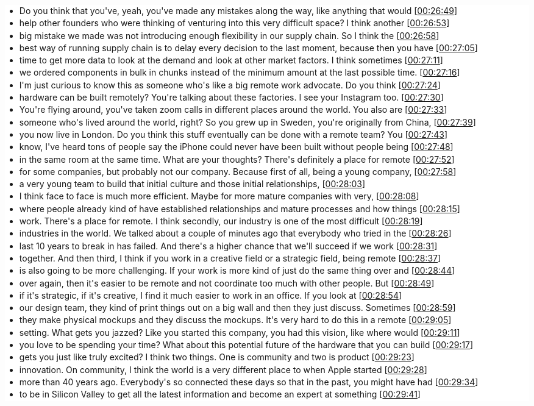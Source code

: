 *  Do you think that you've, yeah, you've made any mistakes along the way, like anything that would [[00:26:49](https://www.youtube.com/watch?v=NFz56GabsO8&t=1609.28s)]
*  help other founders who were thinking of venturing into this very difficult space? I think another [[00:26:53](https://www.youtube.com/watch?v=NFz56GabsO8&t=1613.44s)]
*  big mistake we made was not introducing enough flexibility in our supply chain. So I think the [[00:26:58](https://www.youtube.com/watch?v=NFz56GabsO8&t=1618.88s)]
*  best way of running supply chain is to delay every decision to the last moment, because then you have [[00:27:05](https://www.youtube.com/watch?v=NFz56GabsO8&t=1625.92s)]
*  time to get more data to look at the demand and look at other market factors. I think sometimes [[00:27:11](https://www.youtube.com/watch?v=NFz56GabsO8&t=1631.44s)]
*  we ordered components in bulk in chunks instead of the minimum amount at the last possible time. [[00:27:16](https://www.youtube.com/watch?v=NFz56GabsO8&t=1636.5600000000002s)]
*  I'm just curious to know this as someone who's like a big remote work advocate. Do you think [[00:27:24](https://www.youtube.com/watch?v=NFz56GabsO8&t=1644.8s)]
*  hardware can be built remotely? You're talking about these factories. I see your Instagram too. [[00:27:30](https://www.youtube.com/watch?v=NFz56GabsO8&t=1650.08s)]
*  You're flying around, you've taken zoom calls in different places around the world. You also are [[00:27:33](https://www.youtube.com/watch?v=NFz56GabsO8&t=1653.76s)]
*  someone who's lived around the world, right? So you grew up in Sweden, you're originally from China, [[00:27:39](https://www.youtube.com/watch?v=NFz56GabsO8&t=1659.2s)]
*  you now live in London. Do you think this stuff eventually can be done with a remote team? You [[00:27:43](https://www.youtube.com/watch?v=NFz56GabsO8&t=1663.36s)]
*  know, I've heard tons of people say the iPhone could never have been built without people being [[00:27:48](https://www.youtube.com/watch?v=NFz56GabsO8&t=1668.0s)]
*  in the same room at the same time. What are your thoughts? There's definitely a place for remote [[00:27:52](https://www.youtube.com/watch?v=NFz56GabsO8&t=1672.96s)]
*  for some companies, but probably not our company. Because first of all, being a young company, [[00:27:58](https://www.youtube.com/watch?v=NFz56GabsO8&t=1678.32s)]
*  a very young team to build that initial culture and those initial relationships, [[00:28:03](https://www.youtube.com/watch?v=NFz56GabsO8&t=1683.04s)]
*  I think face to face is much more efficient. Maybe for more mature companies with very, [[00:28:08](https://www.youtube.com/watch?v=NFz56GabsO8&t=1688.24s)]
*  where people already kind of have established relationships and mature processes and how things [[00:28:15](https://www.youtube.com/watch?v=NFz56GabsO8&t=1695.28s)]
*  work. There's a place for remote. I think secondly, our industry is one of the most difficult [[00:28:19](https://www.youtube.com/watch?v=NFz56GabsO8&t=1699.76s)]
*  industries in the world. We talked about a couple of minutes ago that everybody who tried in the [[00:28:26](https://www.youtube.com/watch?v=NFz56GabsO8&t=1706.32s)]
*  last 10 years to break in has failed. And there's a higher chance that we'll succeed if we work [[00:28:31](https://www.youtube.com/watch?v=NFz56GabsO8&t=1711.92s)]
*  together. And then third, I think if you work in a creative field or a strategic field, being remote [[00:28:37](https://www.youtube.com/watch?v=NFz56GabsO8&t=1717.76s)]
*  is also going to be more challenging. If your work is more kind of just do the same thing over and [[00:28:44](https://www.youtube.com/watch?v=NFz56GabsO8&t=1724.0s)]
*  over again, then it's easier to be remote and not coordinate too much with other people. But [[00:28:49](https://www.youtube.com/watch?v=NFz56GabsO8&t=1729.28s)]
*  if it's strategic, if it's creative, I find it much easier to work in an office. If you look at [[00:28:54](https://www.youtube.com/watch?v=NFz56GabsO8&t=1734.6399999999999s)]
*  our design team, they kind of print things out on a big wall and then they just discuss. Sometimes [[00:28:59](https://www.youtube.com/watch?v=NFz56GabsO8&t=1739.68s)]
*  they make physical mockups and they discuss the mockups. It's very hard to do this in a remote [[00:29:05](https://www.youtube.com/watch?v=NFz56GabsO8&t=1745.44s)]
*  setting. What gets you jazzed? Like you started this company, you had this vision, like where would [[00:29:11](https://www.youtube.com/watch?v=NFz56GabsO8&t=1751.76s)]
*  you love to be spending your time? What about this potential future of the hardware that you can build [[00:29:17](https://www.youtube.com/watch?v=NFz56GabsO8&t=1757.68s)]
*  gets you just like truly excited? I think two things. One is community and two is product [[00:29:23](https://www.youtube.com/watch?v=NFz56GabsO8&t=1763.3600000000001s)]
*  innovation. On community, I think the world is a very different place to when Apple started [[00:29:28](https://www.youtube.com/watch?v=NFz56GabsO8&t=1768.5600000000002s)]
*  more than 40 years ago. Everybody's so connected these days so that in the past, you might have had [[00:29:34](https://www.youtube.com/watch?v=NFz56GabsO8&t=1774.48s)]
*  to be in Silicon Valley to get all the latest information and become an expert at something [[00:29:41](https://www.youtube.com/watch?v=NFz56GabsO8&t=1781.44s)]